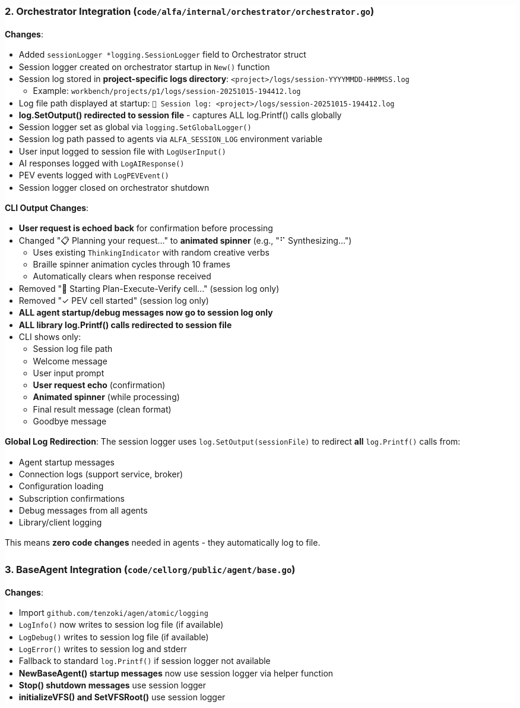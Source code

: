 ### 2. Orchestrator Integration (`code/alfa/internal/orchestrator/orchestrator.go`)

**Changes**:
- Added `sessionLogger *logging.SessionLogger` field to Orchestrator struct
- Session logger created on orchestrator startup in `New()` function
- Session log stored in **project-specific logs directory**: `<project>/logs/session-YYYYMMDD-HHMMSS.log`
  - Example: `workbench/projects/p1/logs/session-20251015-194412.log`
- Log file path displayed at startup: `📝 Session log: <project>/logs/session-20251015-194412.log`
- **log.SetOutput() redirected to session file** - captures ALL log.Printf() calls globally
- Session logger set as global via `logging.SetGlobalLogger()`
- Session log path passed to agents via `ALFA_SESSION_LOG` environment variable
- User input logged to session file with `LogUserInput()`
- AI responses logged with `LogAIResponse()`
- PEV events logged with `LogPEVEvent()`
- Session logger closed on orchestrator shutdown

**CLI Output Changes**:
- **User request is echoed back** for confirmation before processing
- Changed "📋 Planning your request..." to **animated spinner** (e.g., "⠋ Synthesizing...")
  - Uses existing `ThinkingIndicator` with random creative verbs
  - Braille spinner animation cycles through 10 frames
  - Automatically clears when response received
- Removed "🔧 Starting Plan-Execute-Verify cell..." (session log only)
- Removed "✓ PEV cell started" (session log only)
- **ALL agent startup/debug messages now go to session log only**
- **ALL library log.Printf() calls redirected to session file**
- CLI shows only:
  - Session log file path
  - Welcome message
  - User input prompt
  - **User request echo** (confirmation)
  - **Animated spinner** (while processing)
  - Final result message (clean format)
  - Goodbye message

**Global Log Redirection**:
The session logger uses `log.SetOutput(sessionFile)` to redirect **all** `log.Printf()` calls from:
- Agent startup messages
- Connection logs (support service, broker)
- Configuration loading
- Subscription confirmations
- Debug messages from all agents
- Library/client logging

This means **zero code changes** needed in agents - they automatically log to file.

### 3. BaseAgent Integration (`code/cellorg/public/agent/base.go`)

**Changes**:
- Import `github.com/tenzoki/agen/atomic/logging`
- `LogInfo()` now writes to session log file (if available)
- `LogDebug()` writes to session log file (if available)
- `LogError()` writes to session log and stderr
- Fallback to standard `log.Printf()` if session logger not available
- **NewBaseAgent() startup messages** now use session logger via helper function
- **Stop() shutdown messages** use session logger
- **initializeVFS() and SetVFSRoot()** use session logger
